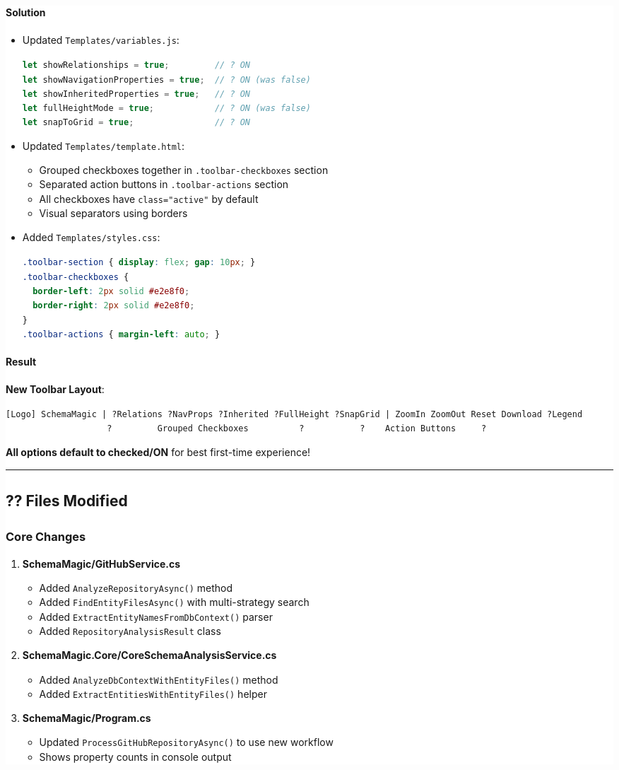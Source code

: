 #### Solution
- Updated `Templates/variables.js`:
  ```javascript
  let showRelationships = true;         // ? ON
  let showNavigationProperties = true;  // ? ON (was false)
  let showInheritedProperties = true;   // ? ON
  let fullHeightMode = true;            // ? ON (was false)
  let snapToGrid = true;                // ? ON
  ```

- Updated `Templates/template.html`:
  - Grouped checkboxes together in `.toolbar-checkboxes` section
  - Separated action buttons in `.toolbar-actions` section
  - All checkboxes have `class="active"` by default
  - Visual separators using borders

- Added `Templates/styles.css`:
  ```css
  .toolbar-section { display: flex; gap: 10px; }
  .toolbar-checkboxes { 
    border-left: 2px solid #e2e8f0; 
    border-right: 2px solid #e2e8f0;
  }
  .toolbar-actions { margin-left: auto; }
  ```

#### Result
**New Toolbar Layout**:
```
[Logo] SchemaMagic | ?Relations ?NavProps ?Inherited ?FullHeight ?SnapGrid | ZoomIn ZoomOut Reset Download ?Legend
                    ?         Grouped Checkboxes          ?           ?    Action Buttons     ?
```

**All options default to checked/ON** for best first-time experience!

---

## ?? **Files Modified**

### Core Changes
1. **SchemaMagic/GitHubService.cs**
   - Added `AnalyzeRepositoryAsync()` method
   - Added `FindEntityFilesAsync()` with multi-strategy search
   - Added `ExtractEntityNamesFromDbContext()` parser
   - Added `RepositoryAnalysisResult` class

2. **SchemaMagic.Core/CoreSchemaAnalysisService.cs**
   - Added `AnalyzeDbContextWithEntityFiles()` method
   - Added `ExtractEntitiesWithEntityFiles()` helper

3. **SchemaMagic/Program.cs**
   - Updated `ProcessGitHubRepositoryAsync()` to use new workflow
   - Shows property counts in console output
